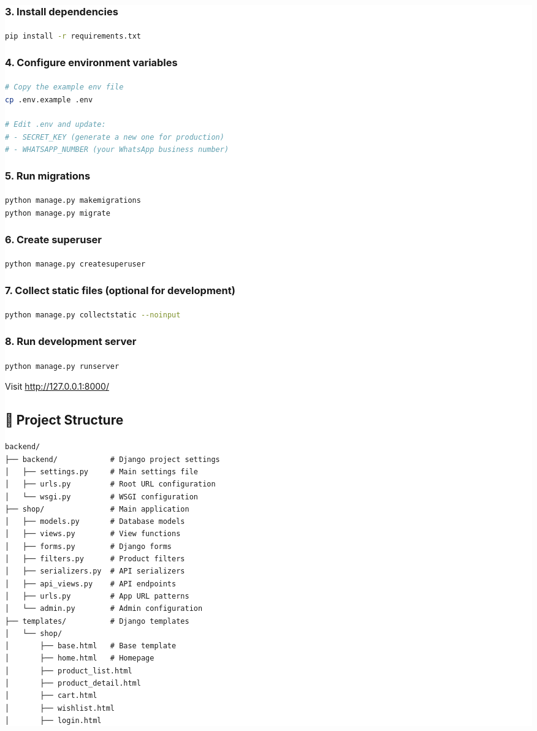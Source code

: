 ### 3. Install dependencies
```bash
pip install -r requirements.txt
```

### 4. Configure environment variables
```bash
# Copy the example env file
cp .env.example .env

# Edit .env and update:
# - SECRET_KEY (generate a new one for production)
# - WHATSAPP_NUMBER (your WhatsApp business number)
```

### 5. Run migrations
```bash
python manage.py makemigrations
python manage.py migrate
```

### 6. Create superuser
```bash
python manage.py createsuperuser
```

### 7. Collect static files (optional for development)
```bash
python manage.py collectstatic --noinput
```

### 8. Run development server
```bash
python manage.py runserver
```

Visit http://127.0.0.1:8000/

## 📁 Project Structure

```
backend/
├── backend/            # Django project settings
│   ├── settings.py     # Main settings file
│   ├── urls.py         # Root URL configuration
│   └── wsgi.py         # WSGI configuration
├── shop/               # Main application
│   ├── models.py       # Database models
│   ├── views.py        # View functions
│   ├── forms.py        # Django forms
│   ├── filters.py      # Product filters
│   ├── serializers.py  # API serializers
│   ├── api_views.py    # API endpoints
│   ├── urls.py         # App URL patterns
│   └── admin.py        # Admin configuration
├── templates/          # Django templates
│   └── shop/
│       ├── base.html   # Base template
│       ├── home.html   # Homepage
│       ├── product_list.html
│       ├── product_detail.html
│       ├── cart.html
│       ├── wishlist.html
│       ├── login.html
```